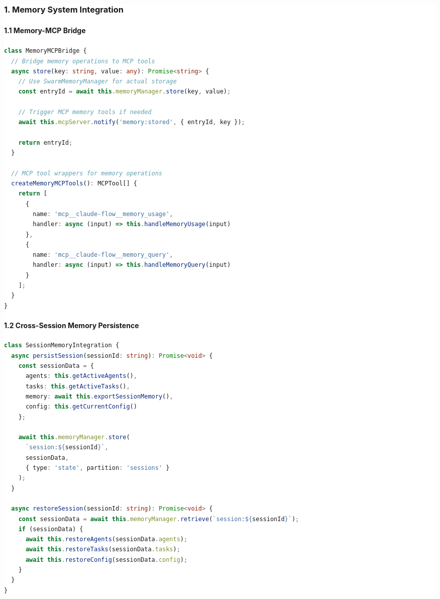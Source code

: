 ### 1. Memory System Integration

#### 1.1 Memory-MCP Bridge
```typescript
class MemoryMCPBridge {
  // Bridge memory operations to MCP tools
  async store(key: string, value: any): Promise<string> {
    // Use SwarmMemoryManager for actual storage
    const entryId = await this.memoryManager.store(key, value);
    
    // Trigger MCP memory tools if needed
    await this.mcpServer.notify('memory:stored', { entryId, key });
    
    return entryId;
  }
  
  // MCP tool wrappers for memory operations
  createMemoryMCPTools(): MCPTool[] {
    return [
      {
        name: 'mcp__claude-flow__memory_usage',
        handler: async (input) => this.handleMemoryUsage(input)
      },
      {
        name: 'mcp__claude-flow__memory_query',
        handler: async (input) => this.handleMemoryQuery(input)
      }
    ];
  }
}
```

#### 1.2 Cross-Session Memory Persistence
```typescript
class SessionMemoryIntegration {
  async persistSession(sessionId: string): Promise<void> {
    const sessionData = {
      agents: this.getActiveAgents(),
      tasks: this.getActiveTasks(),
      memory: await this.exportSessionMemory(),
      config: this.getCurrentConfig()
    };
    
    await this.memoryManager.store(
      `session:${sessionId}`,
      sessionData,
      { type: 'state', partition: 'sessions' }
    );
  }
  
  async restoreSession(sessionId: string): Promise<void> {
    const sessionData = await this.memoryManager.retrieve(`session:${sessionId}`);
    if (sessionData) {
      await this.restoreAgents(sessionData.agents);
      await this.restoreTasks(sessionData.tasks);
      await this.restoreConfig(sessionData.config);
    }
  }
}
```
